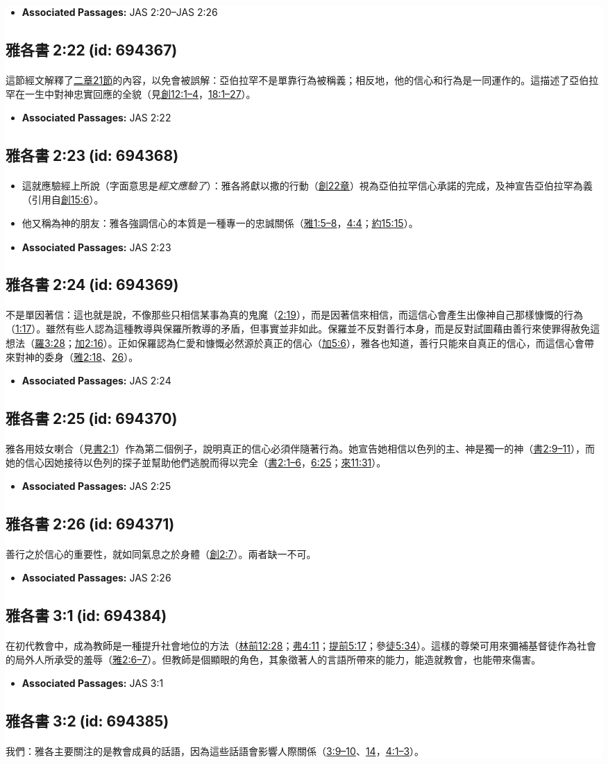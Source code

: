 * **Associated Passages:** JAS 2:20–JAS 2:26

## 雅各書 2:22 (id: 694367)

這節經文解釋了[二章21節](https://ref.ly/Jas2:21)的內容，以免會被誤解：亞伯拉罕不是單靠行為被稱義；相反地，他的信心和行為是一同運作的。這描述了亞伯拉罕在一生中對神忠實回應的全貌（見[創12:1–4](https://ref.ly/Gen12:1-Gen12:4)，[18:1–27](https://ref.ly/Gen18:1-Gen18:27)）。

* **Associated Passages:** JAS 2:22

## 雅各書 2:23 (id: 694368)

* 這就應驗經上所說（字面意思是*經文應驗了*）：雅各將獻以撒的行動（[創22章](https://ref.ly/Gen22:1-Gen22:24)）視為亞伯拉罕信心承諾的完成，及神宣告亞伯拉罕為義（引用自[創15:6](https://ref.ly/Gen15:6)）。
* 他又稱為神的朋友：雅各強調信心的本質是一種專一的忠誠關係（[雅1:5–8](https://ref.ly/Jas1:5-Jas1:8)，[4:4](https://ref.ly/Jas4:4)；[約15:15](https://ref.ly/John15:15)）。

* **Associated Passages:** JAS 2:23

## 雅各書 2:24 (id: 694369)

不是單因著信：這也就是說，不像那些只相信某事為真的鬼魔（[2:19](https://ref.ly/Jas2:19)），而是因著信來相信，而這信心會產生出像神自己那樣慷慨的行為（[1:17](https://ref.ly/Jas1:17)）。雖然有些人認為這種教導與保羅所教導的矛盾，但事實並非如此。保羅並不反對善行本身，而是反對試圖藉由善行來使罪得赦免這想法（[羅3:28](https://ref.ly/Rom3:28)；[加2:16](https://ref.ly/Gal2:16)）。正如保羅認為仁愛和慷慨必然源於真正的信心（[加5:6](https://ref.ly/Gal5:6)），雅各也知道，善行只能來自真正的信心，而這信心會帶來對神的委身（[雅2:18](https://ref.ly/Jas2:18)、[26](https://ref.ly/Jas2:26)）。

* **Associated Passages:** JAS 2:24

## 雅各書 2:25 (id: 694370)

雅各用妓女喇合（見[書2:1](https://ref.ly/Josh2:1)）作為第二個例子，說明真正的信心必須伴隨著行為。她宣告她相信以色列的主、神是獨一的神（[書2:9–11](https://ref.ly/Josh2:9-Josh2:11)），而她的信心因她接待以色列的探子並幫助他們逃脫而得以完全（[書2:1–6](https://ref.ly/Josh2:1-Josh2:6)，[6:25](https://ref.ly/Josh6:25)；[來11:31](https://ref.ly/Heb11:31)）。

* **Associated Passages:** JAS 2:25

## 雅各書 2:26 (id: 694371)

善行之於信心的重要性，就如同氣息之於身體（[創2:7](https://ref.ly/Gen2:7)）。兩者缺一不可。

* **Associated Passages:** JAS 2:26

## 雅各書 3:1 (id: 694384)

在初代教會中，成為教師是一種提升社會地位的方法（[林前12:28](https://ref.ly/1Cor12:28)；[弗4:11](https://ref.ly/Eph4:11)；[提前5:17](https://ref.ly/1Tim5:17)；參[徒5:34](https://ref.ly/Acts5:34)）。這樣的尊榮可用來彌補基督徒作為社會的局外人所承受的羞辱（[雅2:6–7](https://ref.ly/Jas2:6-Jas2:7)）。但教師是個顯眼的角色，其象徵著人的言語所帶來的能力，能造就教會，也能帶來傷害。

* **Associated Passages:** JAS 3:1

## 雅各書 3:2 (id: 694385)

我們：雅各主要關注的是教會成員的話語，因為這些話語會影響人際關係（[3:9–10](https://ref.ly/Jas3:9-Jas3:10)、[14](https://ref.ly/Jas3:14)，[4:1–3](https://ref.ly/Jas4:1-Jas4:3)）。
